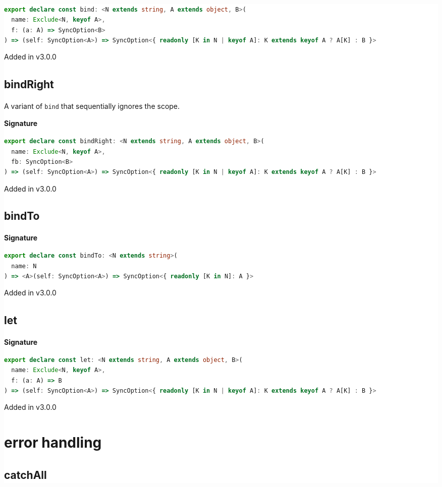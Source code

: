 ```ts
export declare const bind: <N extends string, A extends object, B>(
  name: Exclude<N, keyof A>,
  f: (a: A) => SyncOption<B>
) => (self: SyncOption<A>) => SyncOption<{ readonly [K in N | keyof A]: K extends keyof A ? A[K] : B }>
```

Added in v3.0.0

## bindRight

A variant of `bind` that sequentially ignores the scope.

**Signature**

```ts
export declare const bindRight: <N extends string, A extends object, B>(
  name: Exclude<N, keyof A>,
  fb: SyncOption<B>
) => (self: SyncOption<A>) => SyncOption<{ readonly [K in N | keyof A]: K extends keyof A ? A[K] : B }>
```

Added in v3.0.0

## bindTo

**Signature**

```ts
export declare const bindTo: <N extends string>(
  name: N
) => <A>(self: SyncOption<A>) => SyncOption<{ readonly [K in N]: A }>
```

Added in v3.0.0

## let

**Signature**

```ts
export declare const let: <N extends string, A extends object, B>(
  name: Exclude<N, keyof A>,
  f: (a: A) => B
) => (self: SyncOption<A>) => SyncOption<{ readonly [K in N | keyof A]: K extends keyof A ? A[K] : B }>
```

Added in v3.0.0

# error handling

## catchAll
